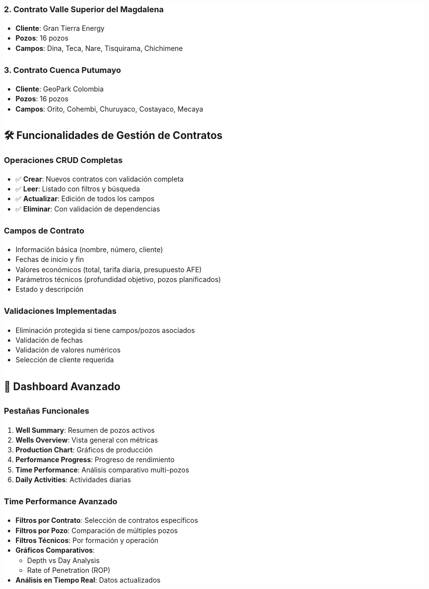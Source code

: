 ### 2. Contrato Valle Superior del Magdalena
- **Cliente**: Gran Tierra Energy
- **Pozos**: 16 pozos
- **Campos**: Dina, Teca, Nare, Tisquirama, Chichimene

### 3. Contrato Cuenca Putumayo
- **Cliente**: GeoPark Colombia
- **Pozos**: 16 pozos
- **Campos**: Orito, Cohembi, Churuyaco, Costayaco, Mecaya

## 🛠️ Funcionalidades de Gestión de Contratos

### Operaciones CRUD Completas
- ✅ **Crear**: Nuevos contratos con validación completa
- ✅ **Leer**: Listado con filtros y búsqueda
- ✅ **Actualizar**: Edición de todos los campos
- ✅ **Eliminar**: Con validación de dependencias

### Campos de Contrato
- Información básica (nombre, número, cliente)
- Fechas de inicio y fin
- Valores económicos (total, tarifa diaria, presupuesto AFE)
- Parámetros técnicos (profundidad objetivo, pozos planificados)
- Estado y descripción

### Validaciones Implementadas
- Eliminación protegida si tiene campos/pozos asociados
- Validación de fechas
- Validación de valores numéricos
- Selección de cliente requerida

## 🎯 Dashboard Avanzado

### Pestañas Funcionales
1. **Well Summary**: Resumen de pozos activos
2. **Wells Overview**: Vista general con métricas
3. **Production Chart**: Gráficos de producción
4. **Performance Progress**: Progreso de rendimiento
5. **Time Performance**: Análisis comparativo multi-pozos
6. **Daily Activities**: Actividades diarias

### Time Performance Avanzado
- **Filtros por Contrato**: Selección de contratos específicos
- **Filtros por Pozo**: Comparación de múltiples pozos
- **Filtros Técnicos**: Por formación y operación
- **Gráficos Comparativos**: 
  - Depth vs Day Analysis
  - Rate of Penetration (ROP)
- **Análisis en Tiempo Real**: Datos actualizados
